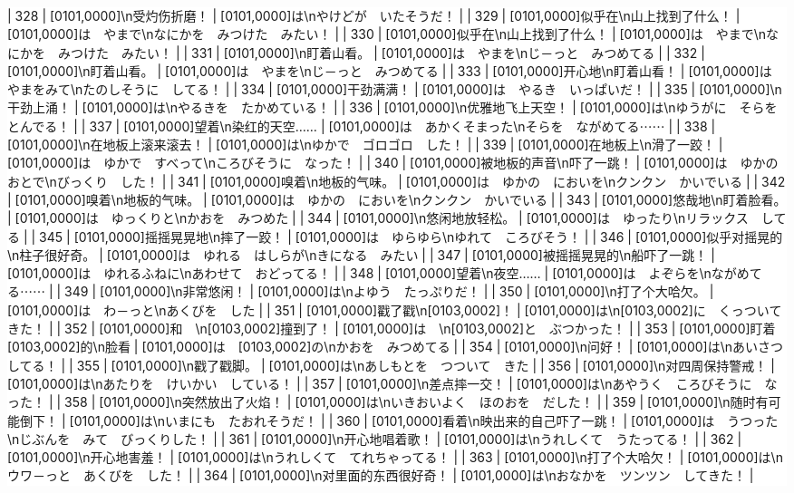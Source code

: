 | 328 | [0101,0000]\n受灼伤折磨！ | [0101,0000]は\nやけどが　いたそうだ！ |
| 329 | [0101,0000]似乎在\n山上找到了什么！ | [0101,0000]は　やまで\nなにかを　みつけた　みたい！ |
| 330 | [0101,0000]似乎在\n山上找到了什么！ | [0101,0000]は　やまで\nなにかを　みつけた　みたい！ |
| 331 | [0101,0000]\n盯着山看。 | [0101,0000]は　やまを\nじ－っと　みつめてる |
| 332 | [0101,0000]\n盯着山看。 | [0101,0000]は　やまを\nじ－っと　みつめてる |
| 333 | [0101,0000]开心地\n盯着山看！ | [0101,0000]は　やまをみて\nたのしそうに　してる！ |
| 334 | [0101,0000]干劲满满！ | [0101,0000]は　やるき　いっぱいだ！ |
| 335 | [0101,0000]\n干劲上涌！ | [0101,0000]は\nやるきを　たかめている！ |
| 336 | [0101,0000]\n优雅地飞上天空！ | [0101,0000]は\nゆうがに　そらを　とんでる！ |
| 337 | [0101,0000]望着\n染红的天空…… | [0101,0000]は　あかくそまった\nそらを　ながめてる⋯⋯ |
| 338 | [0101,0000]\n在地板上滚来滚去！ | [0101,0000]は\nゆかで　ゴロゴロ　した！ |
| 339 | [0101,0000]在地板上\n滑了一跤！ | [0101,0000]は　ゆかで　すべって\nころびそうに　なった！ |
| 340 | [0101,0000]被地板的声音\n吓了一跳！ | [0101,0000]は　ゆかの　おとで\nびっくり　した！ |
| 341 | [0101,0000]嗅着\n地板的气味。 | [0101,0000]は　ゆかの　においを\nクンクン　かいでいる |
| 342 | [0101,0000]嗅着\n地板的气味。 | [0101,0000]は　ゆかの　においを\nクンクン　かいでいる |
| 343 | [0101,0000]悠哉地\n盯着脸看。 | [0101,0000]は　ゆっくりと\nかおを　みつめた |
| 344 | [0101,0000]\n悠闲地放轻松。 | [0101,0000]は　ゆったり\nリラックス　してる |
| 345 | [0101,0000]摇摇晃晃地\n摔了一跤！ | [0101,0000]は　ゆらゆら\nゆれて　ころびそう！ |
| 346 | [0101,0000]似乎对摇晃的\n柱子很好奇。 | [0101,0000]は　ゆれる　はしらが\nきになる　みたい |
| 347 | [0101,0000]被摇摇晃晃的\n船吓了一跳！ | [0101,0000]は　ゆれるふねに\nあわせて　おどってる！ |
| 348 | [0101,0000]望着\n夜空…… | [0101,0000]は　よぞらを\nながめてる⋯⋯ |
| 349 | [0101,0000]\n非常悠闲！ | [0101,0000]は\nよゆう　たっぷりだ！ |
| 350 | [0101,0000]\n打了个大哈欠。 | [0101,0000]は　わ－っと\nあくびを　した |
| 351 | [0101,0000]戳了戳\n[0103,0002]！ | [0101,0000]は\n[0103,0002]に　くっついてきた！ |
| 352 | [0101,0000]和　\n[0103,0002]撞到了！ | [0101,0000]は　\n[0103,0002]と　ぶつかった！ |
| 353 | [0101,0000]盯着[0103,0002]的\n脸看 | [0101,0000]は　[0103,0002]の\nかおを　みつめてる |
| 354 | [0101,0000]\n问好！ | [0101,0000]は\nあいさつ　してる！ |
| 355 | [0101,0000]\n戳了戳脚。 | [0101,0000]は\nあしもとを　つついて　きた |
| 356 | [0101,0000]\n对四周保持警戒！ | [0101,0000]は\nあたりを　けいかい　している！ |
| 357 | [0101,0000]\n差点摔一交！ | [0101,0000]は\nあやうく　ころびそうに　なった！ |
| 358 | [0101,0000]\n突然放出了火焰！ | [0101,0000]は\nいきおいよく　ほのおを　だした！ |
| 359 | [0101,0000]\n随时有可能倒下！ | [0101,0000]は\nいまにも　たおれそうだ！ |
| 360 | [0101,0000]看着\n映出来的自己吓了一跳！ | [0101,0000]は　うつった\nじぶんを　みて　びっくりした！ |
| 361 | [0101,0000]\n开心地唱着歌！ | [0101,0000]は\nうれしくて　うたってる！ |
| 362 | [0101,0000]\n开心地害羞！ | [0101,0000]は\nうれしくて　てれちゃってる！ |
| 363 | [0101,0000]\n打了个大哈欠！ | [0101,0000]は\nウワ－っと　あくびを　した！ |
| 364 | [0101,0000]\n对里面的东西很好奇！ | [0101,0000]は\nおなかを　ツンツン　してきた！ |